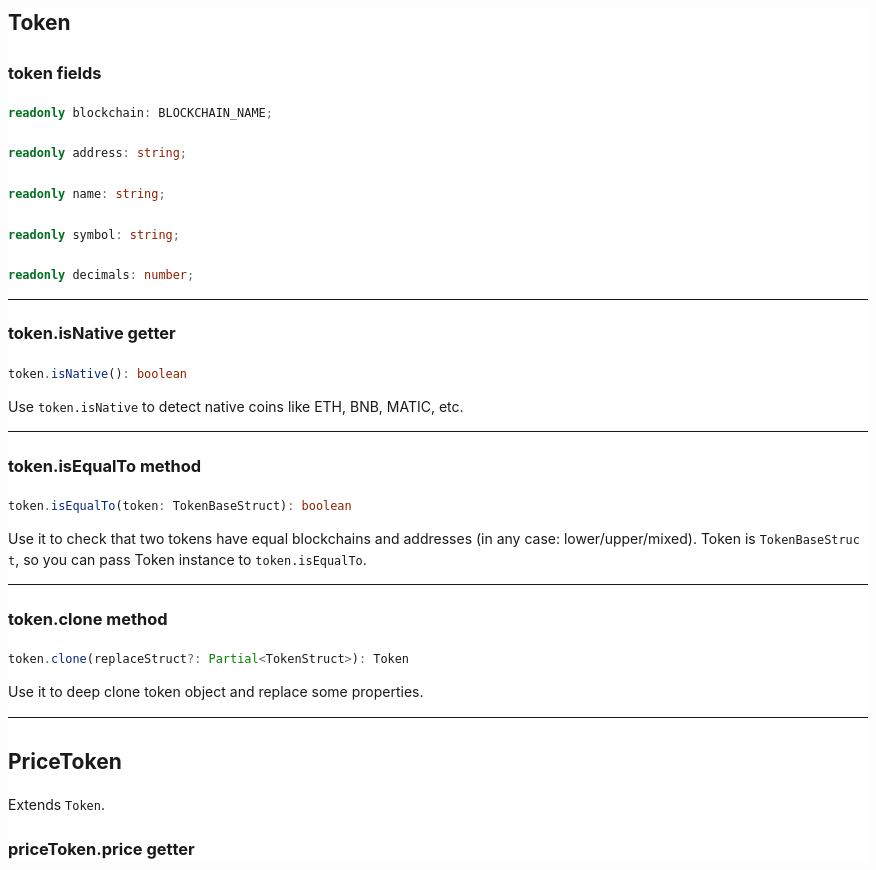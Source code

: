 ## Token

### token fields

```typescript
readonly blockchain: BLOCKCHAIN_NAME;

readonly address: string;

readonly name: string;

readonly symbol: string;

readonly decimals: number;
```

---

### token.isNative getter

```typescript
token.isNative(): boolean
```

Use `token.isNative` to detect native coins like ETH, BNB, MATIC, etc.

---

### token.isEqualTo method

```typescript
token.isEqualTo(token: TokenBaseStruct): boolean
```

Use it to check that two tokens have equal blockchains and addresses (in any case: lower/upper/mixed).
Token is `TokenBaseStruct`, so you can pass Token instance to `token.isEqualTo`.

---

### token.clone method

```typescript
token.clone(replaceStruct?: Partial<TokenStruct>): Token
```

Use it to deep clone token object and replace some properties.

---

## PriceToken

Extends `Token`.

### priceToken.price getter
